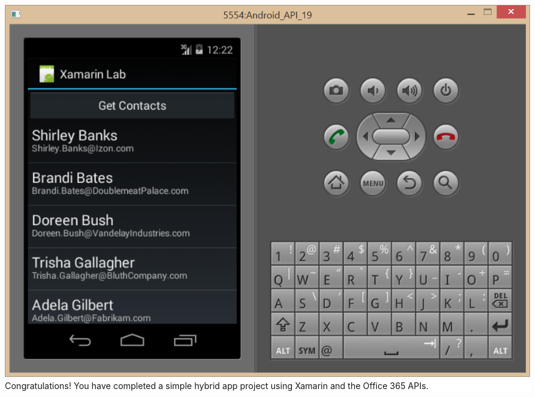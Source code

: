 ![](Images/Fig23.png)
Congratulations! You have completed a simple hybrid app project using Xamarin and the Office 365 APIs.



